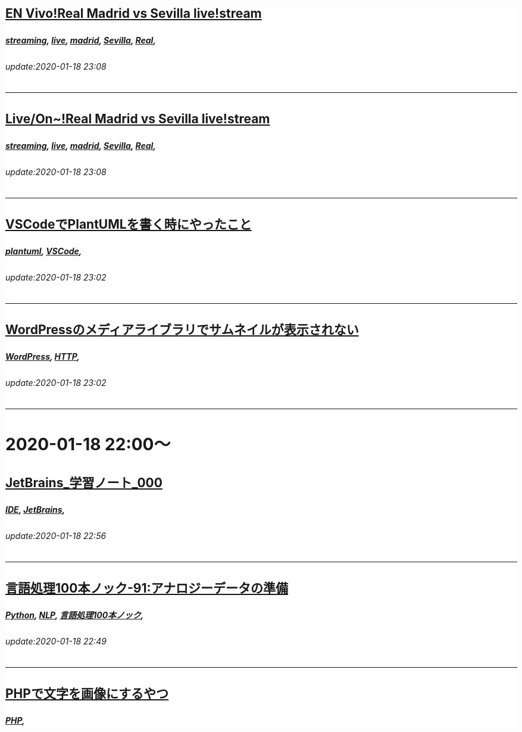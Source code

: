 ## [EN Vivo!Real Madrid vs Sevilla live!stream](https://qiita.com/Real-Madrid-v-Sevilla-Live/items/e66e5a661d44db714473)
##### [streaming](https://qiita.com/tags/streaming), [live](https://qiita.com/tags/live), [madrid](https://qiita.com/tags/madrid), [Sevilla](https://qiita.com/tags/Sevilla), [Real](https://qiita.com/tags/Real), 
###### update:2020-01-18 23:08
---
## [Live/On~!Real Madrid vs Sevilla live!stream](https://qiita.com/Real-Madrid-v-Sevilla-Live/items/1b63d7a1a2251f461f36)
##### [streaming](https://qiita.com/tags/streaming), [live](https://qiita.com/tags/live), [madrid](https://qiita.com/tags/madrid), [Sevilla](https://qiita.com/tags/Sevilla), [Real](https://qiita.com/tags/Real), 
###### update:2020-01-18 23:08
---
## [VSCodeでPlantUMLを書く時にやったこと](https://qiita.com/Lycolia/items/4df0376148cc63cd2972)
##### [plantuml](https://qiita.com/tags/plantuml), [VSCode](https://qiita.com/tags/VSCode), 
###### update:2020-01-18 23:02
---
## [WordPressのメディアライブラリでサムネイルが表示されない](https://qiita.com/tomoyk/items/d107439755fbf96126f2)
##### [WordPress](https://qiita.com/tags/WordPress), [HTTP](https://qiita.com/tags/HTTP), 
###### update:2020-01-18 23:02
---




# 2020-01-18 22:00～
## [JetBrains_学習ノート_000](https://qiita.com/dmkd3006/items/5f3a1a63b62786af7147)
##### [IDE](https://qiita.com/tags/IDE), [JetBrains](https://qiita.com/tags/JetBrains), 
###### update:2020-01-18 22:56
---
## [言語処理100本ノック-91:アナロジーデータの準備](https://qiita.com/FukuharaYohei/items/29d7e75cdfd8e5e2fe5b)
##### [Python](https://qiita.com/tags/Python), [NLP](https://qiita.com/tags/NLP), [言語処理100本ノック](https://qiita.com/tags/言語処理100本ノック), 
###### update:2020-01-18 22:49
---
## [PHPで文字を画像にするやつ](https://qiita.com/usop4/items/1b25348ecdbace6b7b7c)
##### [PHP](https://qiita.com/tags/PHP), 